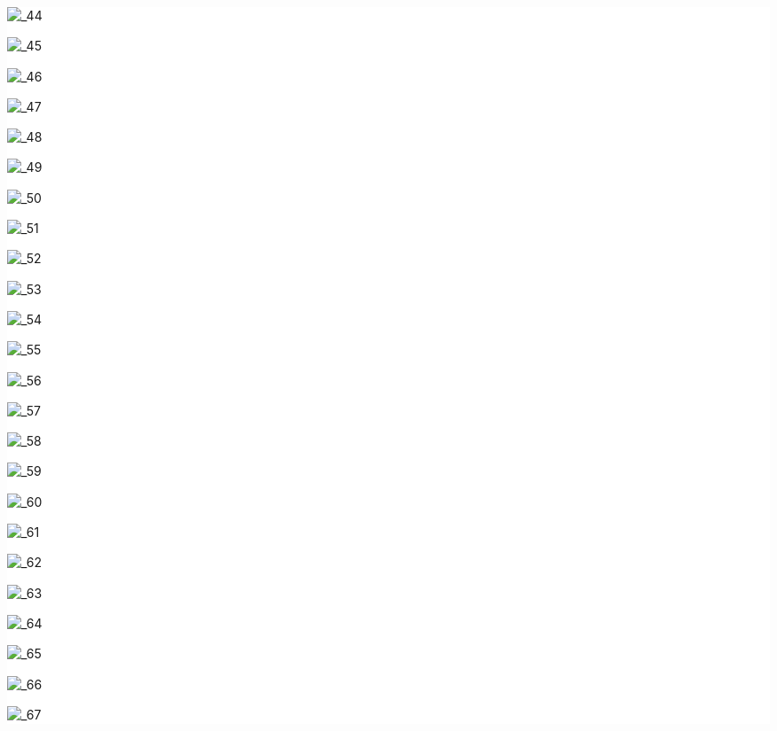 ![_44](https://user-images.githubusercontent.com/34805973/43720435-4e27e500-99cb-11e8-9003-ae596096e515.png)

![_45](https://user-images.githubusercontent.com/34805973/43720436-4e570c22-99cb-11e8-87d0-5a966f95fea8.png)

![_46](https://user-images.githubusercontent.com/34805973/43720438-4e84d59e-99cb-11e8-8908-c5c6d9c9a285.png)

![_47](https://user-images.githubusercontent.com/34805973/43720439-4eb35be4-99cb-11e8-9d24-a5e8c0ff5360.png)

![_48](https://user-images.githubusercontent.com/34805973/43720440-4ee0bddc-99cb-11e8-8e63-1bdb290162a5.png)

![_49](https://user-images.githubusercontent.com/34805973/43720441-4f0d1472-99cb-11e8-8181-db00aa422a00.png)

![_50](https://user-images.githubusercontent.com/34805973/43720442-4f3ee7d6-99cb-11e8-9731-0bc455742903.png)

![_51](https://user-images.githubusercontent.com/34805973/43720443-4f6a3b0c-99cb-11e8-8b2d-264af599e9e9.png)

![_52](https://user-images.githubusercontent.com/34805973/43720445-4f975d12-99cb-11e8-8b72-551068c415d0.png)

![_53](https://user-images.githubusercontent.com/34805973/43720446-4fc263c2-99cb-11e8-847d-8bc362b09f2c.png)

![_54](https://user-images.githubusercontent.com/34805973/43720447-4fed8c64-99cb-11e8-8f00-4ca7eadfada8.png)

![_55](https://user-images.githubusercontent.com/34805973/43720449-5028db66-99cb-11e8-8c72-3c01688b86dd.png)

![_56](https://user-images.githubusercontent.com/34805973/43720450-5054799c-99cb-11e8-8597-aec05d6e6a30.png)

![_57](https://user-images.githubusercontent.com/34805973/43720451-50800dd2-99cb-11e8-8fba-4183d8e8a02d.png)

![_58](https://user-images.githubusercontent.com/34805973/43720452-50ac96a4-99cb-11e8-8804-c2cbadcfcc24.png)

![_59](https://user-images.githubusercontent.com/34805973/43720454-50d7c932-99cb-11e8-82c6-5b1c715bde3b.png)

![_60](https://user-images.githubusercontent.com/34805973/43720455-5106d86c-99cb-11e8-80ff-b7b1114d5c6c.png)

![_61](https://user-images.githubusercontent.com/34805973/43720456-51381dd2-99cb-11e8-8884-abcc03a1a4eb.png)

![_62](https://user-images.githubusercontent.com/34805973/43720457-5166f2f6-99cb-11e8-8c68-6fc11dde6a65.png)

![_63](https://user-images.githubusercontent.com/34805973/43720459-5197e776-99cb-11e8-93b7-f38b5043753d.png)

![_64](https://user-images.githubusercontent.com/34805973/43720460-51c6d9fa-99cb-11e8-822f-6c0b7936b1d0.png)

![_65](https://user-images.githubusercontent.com/34805973/43720462-51fcbd72-99cb-11e8-887d-5e193de6f065.png)

![_66](https://user-images.githubusercontent.com/34805973/43720464-522f42c4-99cb-11e8-9760-614059ccd9a1.png)

![_67](https://user-images.githubusercontent.com/34805973/43720465-525d82b0-99cb-11e8-9b8e-53e229e2b247.png)
